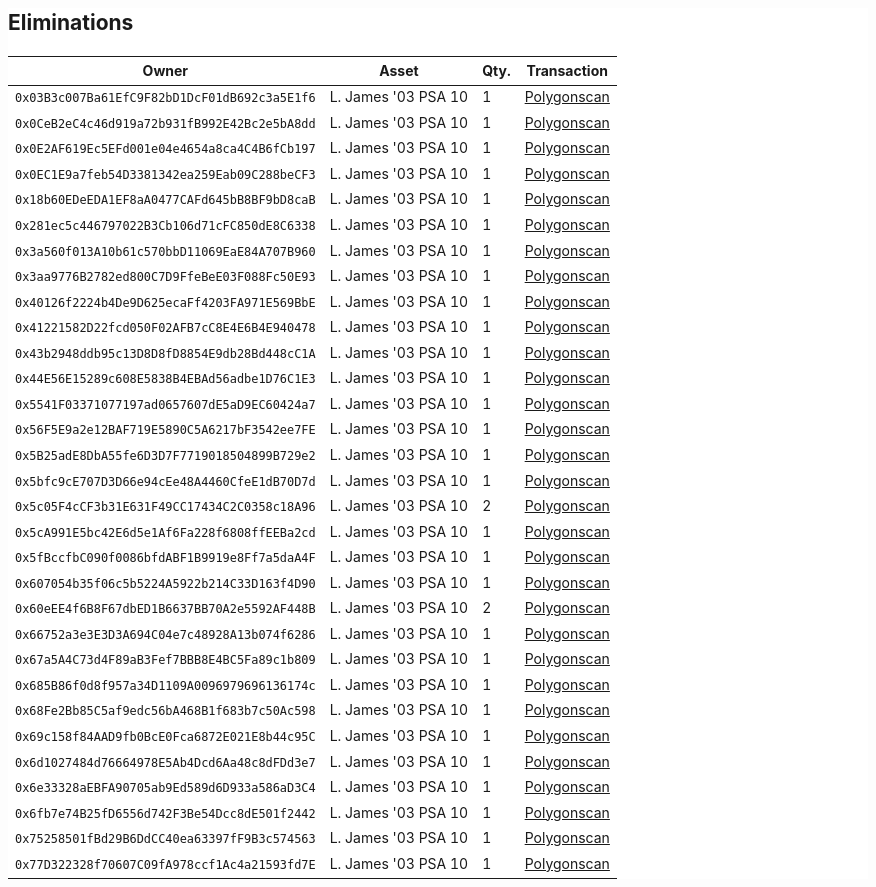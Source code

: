 
## Eliminations

| Owner | Asset | Qty. | Transaction |
| --- | --- | --- | --- |
| `0x03B3c007Ba61EfC9F82bD1DcF01dB692c3a5E1f6` | L. James '03 PSA 10 | 1 | [Polygonscan](https://polygonscan.com/tx/0xfb0157bbbe6fb3be514e0dd6fff0d28f9e3effbdda55729bb735239ca66ae439) |
| `0x0CeB2eC4c46d919a72b931fB992E42Bc2e5bA8dd` | L. James '03 PSA 10 | 1 | [Polygonscan](https://polygonscan.com/tx/0x434e08e448a628dd3ca95131b531ec48cd36b8ead8ea5f86c1383433d6cce234) |
| `0x0E2AF619Ec5EFd001e04e4654a8ca4C4B6fCb197` | L. James '03 PSA 10 | 1 | [Polygonscan](https://polygonscan.com/tx/0xe9a01e9350c46bced2196f6b1c05a273e33b68455d2987b7d0b3534e70e55a55) |
| `0x0EC1E9a7feb54D3381342ea259Eab09C288beCF3` | L. James '03 PSA 10 | 1 | [Polygonscan](https://polygonscan.com/tx/0xba811411cd77af31d2d020d891d74d65b1928143985a3997053cb6147fd92696) |
| `0x18b60EDeEDA1EF8aA0477CAFd645bB8BF9bD8caB` | L. James '03 PSA 10 | 1 | [Polygonscan](https://polygonscan.com/tx/0xca1e3f3234fdddb0cfc6e6aef90e039bc5183ca9030eed5277c319b3217abc95) |
| `0x281ec5c446797022B3Cb106d71cFC850dE8C6338` | L. James '03 PSA 10 | 1 | [Polygonscan](https://polygonscan.com/tx/0xc0f4d6027a3c523d890e18f388dad85b0835417e9cc352e893309bb37c6ffda0) |
| `0x3a560f013A10b61c570bbD11069EaE84A707B960` | L. James '03 PSA 10 | 1 | [Polygonscan](https://polygonscan.com/tx/0x9422220588edf57758716483345c5c511baba08302c15af1e2593a5d01d4ac4e) |
| `0x3aa9776B2782ed800C7D9FfeBeE03F088Fc50E93` | L. James '03 PSA 10 | 1 | [Polygonscan](https://polygonscan.com/tx/0x718b0733466c213c1c95421cc7ea2241476ddf4fddd05cade061e7876d7f4d58) |
| `0x40126f2224b4De9D625ecaFf4203FA971E569BbE` | L. James '03 PSA 10 | 1 | [Polygonscan](https://polygonscan.com/tx/0x3e61e8bb61ce3d5f129caff21ed3f809109ae4b8452df74dde8b1d896457d3b8) |
| `0x41221582D22fcd050F02AFB7cC8E4E6B4E940478` | L. James '03 PSA 10 | 1 | [Polygonscan](https://polygonscan.com/tx/0xeae2c116492d890574c105faadf06f323b893cf69d0dd499fd24b9508547bf2f) |
| `0x43b2948ddb95c13D8D8fD8854E9db28Bd448cC1A` | L. James '03 PSA 10 | 1 | [Polygonscan](https://polygonscan.com/tx/0xaf7b45f5fdcd1c0880ccfffde671b8a4b0e7271dab3f50a26f365a505a5a2fed) |
| `0x44E56E15289c608E5838B4EBAd56adbe1D76C1E3` | L. James '03 PSA 10 | 1 | [Polygonscan](https://polygonscan.com/tx/0x958230fbb7d36eaa89854eac5f0a95c51caa7b01c2720ae50ec72b3048232d4b) |
| `0x5541F03371077197ad0657607dE5aD9EC60424a7` | L. James '03 PSA 10 | 1 | [Polygonscan](https://polygonscan.com/tx/0xd90e7c964bc6591072344fe8432d716553f948bf0c20e78ddebe890ee20237af) |
| `0x56F5E9a2e12BAF719E5890C5A6217bF3542ee7FE` | L. James '03 PSA 10 | 1 | [Polygonscan](https://polygonscan.com/tx/0xee97a580481a1d725e921cb2c947065786c5d50d307e2384876fb3570bcd2b76) |
| `0x5B25adE8DbA55fe6D3D7F7719018504899B729e2` | L. James '03 PSA 10 | 1 | [Polygonscan](https://polygonscan.com/tx/0x70894d050d78a9b277352f78e8e40bbc59d90794c89b433816ddb8c8d0aeb994) |
| `0x5bfc9cE707D3D66e94cEe48A4460CfeE1dB70D7d` | L. James '03 PSA 10 | 1 | [Polygonscan](https://polygonscan.com/tx/0xd2356ccd2ac91c9400af091634c3ceb9ff2b407918cbeba4e4f13df2fab6785c) |
| `0x5c05F4cCF3b31E631F49CC17434C2C0358c18A96` | L. James '03 PSA 10 | 2 | [Polygonscan](https://polygonscan.com/tx/0xe2d869c02523684ad1cc0503ec8e13f7de9ba28e58efcc91fd97d3061cac6b62) |
| `0x5cA991E5bc42E6d5e1Af6Fa228f6808ffEEBa2cd` | L. James '03 PSA 10 | 1 | [Polygonscan](https://polygonscan.com/tx/0x808e46d510e98df5c2d28cc93e7303faef2e349ced804c828d4e3dbede9e8ee1) |
| `0x5fBccfbC090f0086bfdABF1B9919e8Ff7a5daA4F` | L. James '03 PSA 10 | 1 | [Polygonscan](https://polygonscan.com/tx/0xc16ff7bba9e1555251f6cafba27b111216acee86f046db5ecd39e52669c20f50) |
| `0x607054b35f06c5b5224A5922b214C33D163f4D90` | L. James '03 PSA 10 | 1 | [Polygonscan](https://polygonscan.com/tx/0x700b1bb873113c932e3d7b166a20ef434724dc6f1872d71e85947620a1c9f235) |
| `0x60eEE4f6B8F67dbED1B6637BB70A2e5592AF448B` | L. James '03 PSA 10 | 2 | [Polygonscan](https://polygonscan.com/tx/0x6cc7eaface89577435196eec72faaa65bf10ea899440beb0c9bf313474ae8d82) |
| `0x66752a3e3E3D3A694C04e7c48928A13b074f6286` | L. James '03 PSA 10 | 1 | [Polygonscan](https://polygonscan.com/tx/0xaee6157956588fd0861af18c1f79531e86d2105199f324677f632b0b19286c68) |
| `0x67a5A4C73d4F89aB3Fef7BBB8E4BC5Fa89c1b809` | L. James '03 PSA 10 | 1 | [Polygonscan](https://polygonscan.com/tx/0x2c86d89ca445d566b7a1de20651032b63eac5aee664ad7d89b8751c397bc12be) |
| `0x685B86f0d8f957a34D1109A0096979696136174c` | L. James '03 PSA 10 | 1 | [Polygonscan](https://polygonscan.com/tx/0x83b83d9340f40d1f2a443aa71f035c5356218b3ab011934e6203d72cd3b6333e) |
| `0x68Fe2Bb85C5af9edc56bA468B1f683b7c50Ac598` | L. James '03 PSA 10 | 1 | [Polygonscan](https://polygonscan.com/tx/0x1fb00eadafa0939f190810e91106a5373eded605697a54f02ace48bcd12f6a6a) |
| `0x69c158f84AAD9fb0BcE0Fca6872E021E8b44c95C` | L. James '03 PSA 10 | 1 | [Polygonscan](https://polygonscan.com/tx/0x8beef717ac3dca9c64b4d186c0507a666f30076f8dc6159fff8daf86c50248f3) |
| `0x6d1027484d76664978E5Ab4Dcd6Aa48c8dFDd3e7` | L. James '03 PSA 10 | 1 | [Polygonscan](https://polygonscan.com/tx/0x112eb579d4906a49ed99ceb4c8723f4e9fff8908eb65101b6c776d6eb4b3f25f) |
| `0x6e33328aEBFA90705ab9Ed589d6D933a586aD3C4` | L. James '03 PSA 10 | 1 | [Polygonscan](https://polygonscan.com/tx/0x19027cb95176ad8a29a8f3e7acad83d4789431389b5ad42f1e3f74e44004b99e) |
| `0x6fb7e74B25fD6556d742F3Be54Dcc8dE501f2442` | L. James '03 PSA 10 | 1 | [Polygonscan](https://polygonscan.com/tx/0xd8b2b3a5e35a737ae02f4b6de51e63d4b843e0231afa9d5afc563e6fa74b0295) |
| `0x75258501fBd29B6DdCC40ea63397fF9B3c574563` | L. James '03 PSA 10 | 1 | [Polygonscan](https://polygonscan.com/tx/0x775767e0186736d68025c9a1d702afe3a0a3b12f2ec02984c29a3f49488ee8ac) |
| `0x77D322328f70607C09fA978ccf1Ac4a21593fd7E` | L. James '03 PSA 10 | 1 | [Polygonscan](https://polygonscan.com/tx/0x731e1f81be25547f521cd1c7a0f916cacf383d8cb5ba7c68dc2789116ee90831) |